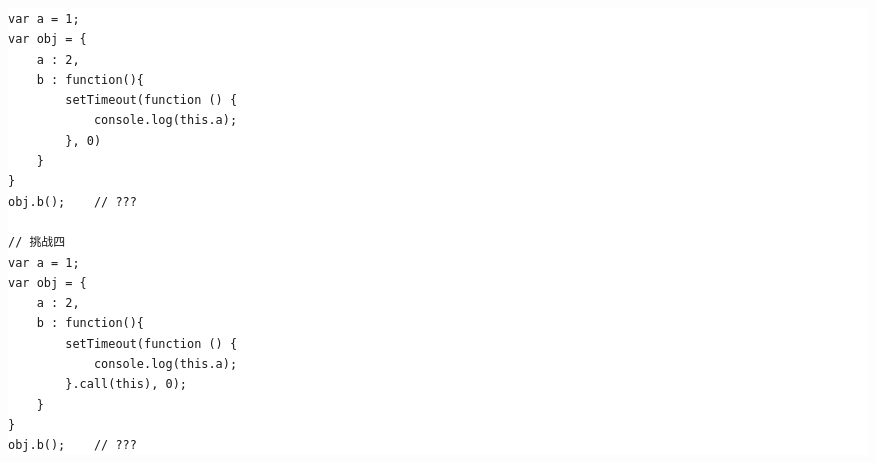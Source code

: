 ```
var a = 1;
var obj = {
    a : 2,
    b : function(){
        setTimeout(function () {
            console.log(this.a);
        }, 0)
    }
}
obj.b();    // ???

// 挑战四
var a = 1;
var obj = {
    a : 2,
    b : function(){
        setTimeout(function () {
            console.log(this.a);
        }.call(this), 0);
    }
}
obj.b();    // ???
```